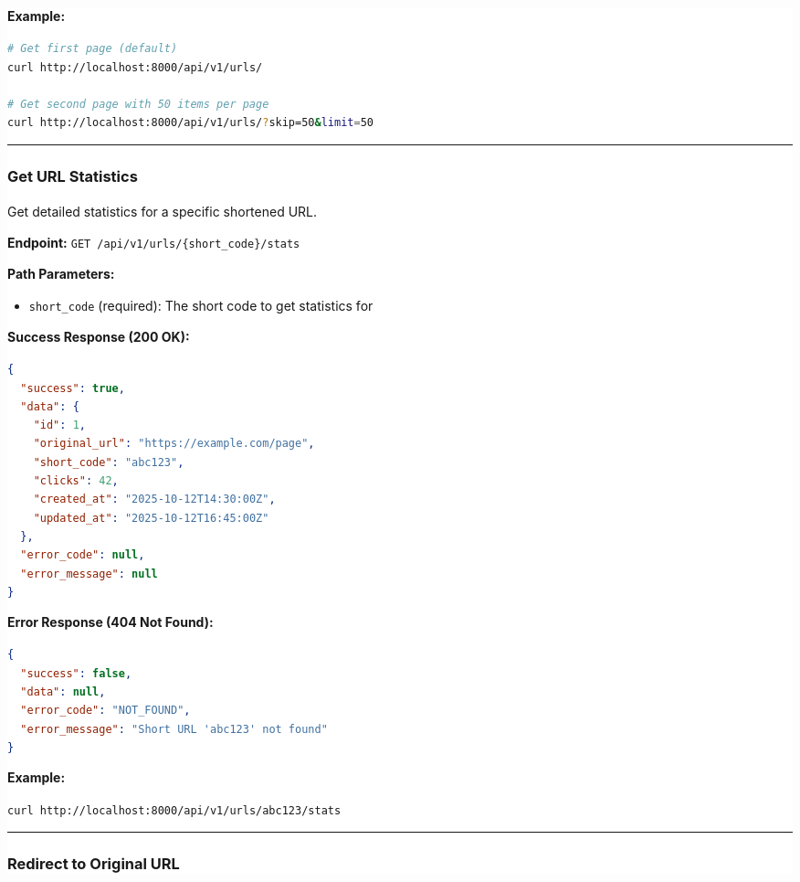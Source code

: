 **Example:**
```bash
# Get first page (default)
curl http://localhost:8000/api/v1/urls/

# Get second page with 50 items per page
curl http://localhost:8000/api/v1/urls/?skip=50&limit=50
```

---

### Get URL Statistics

Get detailed statistics for a specific shortened URL.

**Endpoint:** `GET /api/v1/urls/{short_code}/stats`

**Path Parameters:**
- `short_code` (required): The short code to get statistics for

**Success Response (200 OK):**
```json
{
  "success": true,
  "data": {
    "id": 1,
    "original_url": "https://example.com/page",
    "short_code": "abc123",
    "clicks": 42,
    "created_at": "2025-10-12T14:30:00Z",
    "updated_at": "2025-10-12T16:45:00Z"
  },
  "error_code": null,
  "error_message": null
}
```

**Error Response (404 Not Found):**
```json
{
  "success": false,
  "data": null,
  "error_code": "NOT_FOUND",
  "error_message": "Short URL 'abc123' not found"
}
```

**Example:**
```bash
curl http://localhost:8000/api/v1/urls/abc123/stats
```

---

### Redirect to Original URL
